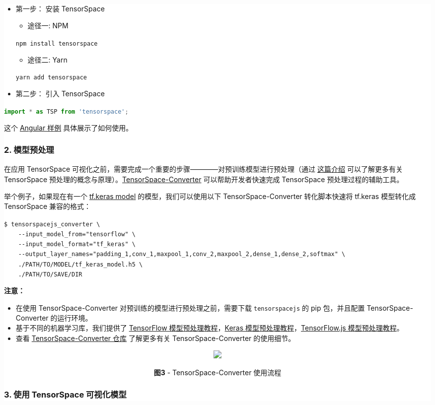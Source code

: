 - 第一步： 安装 TensorSpace
  
  - 途径一: NPM
    
  ```bash
  npm install tensorspace
  ```

  - 途径二: Yarn
    
  ```bash
  yarn add tensorspace
  ```

- 第二步： 引入 TensorSpace

```javascript
import * as TSP from 'tensorspace';
```

这个 [Angular 样例](https://github.com/tensorspace-team/tensorspace/tree/master/examples/helloworld-angular) 具体展示了如何使用。

### 2. 模型预处理

在应用 TensorSpace 可视化之前，需要完成一个重要的步骤————对预训练模型进行预处理（通过 [这篇介绍](https://tensorspace.org/html/docs/preIntro_zh.html) 可以了解更多有关 TensorSpace 预处理的概念与原理）。[TensorSpace-Converter](https://github.com/tensorspace-team/tensorspace-converter) 可以帮助开发者快速完成 TensorSpace 预处理过程的辅助工具。

举个例子，如果现在有一个 [tf.keras model](https://github.com/tensorspace-team/tensorspace/blob/master/examples/helloworld/rawModel) 的模型，我们可以使用以下 TensorSpace-Converter 转化脚本快速将 tf.keras 模型转化成 TensorSpace 兼容的格式：
```shell
$ tensorspacejs_converter \
    --input_model_from="tensorflow" \
    --input_model_format="tf_keras" \
    --output_layer_names="padding_1,conv_1,maxpool_1,conv_2,maxpool_2,dense_1,dense_2,softmax" \
    ./PATH/TO/MODEL/tf_keras_model.h5 \
    ./PATH/TO/SAVE/DIR
```

**注意：**

* 在使用 TensorSpace-Converter 对预训练的模型进行预处理之前，需要下载 `tensorspacejs` 的 pip 包，并且配置 TensorSpace-Converter 的运行环境。
* 基于不同的机器学习库，我们提供了 [TensorFlow 模型预处理教程](https://tensorspace.org/html/docs/preTf_zh.html)，[Keras 模型预处理教程](https://tensorspace.org/html/docs/preKeras_zh.html)，[TensorFlow.js 模型预处理教程](https://tensorspace.org/html/docs/preTfjs_zh.html)。
* 查看 [TensorSpace-Converter 仓库](https://github.com/tensorspace-team/tensorspace-converter) 了解更多有关 TensorSpace-Converter 的使用细节。

<p align="center">
<img width="100%" src="https://raw.githack.com/tensorspace-team/tensorspace/master/assets/workflow_zh.png">
</p>
<p align="center">
<b>图3</b> - TensorSpace-Converter 使用流程
</p>

### 3. 使用 TensorSpace 可视化模型
